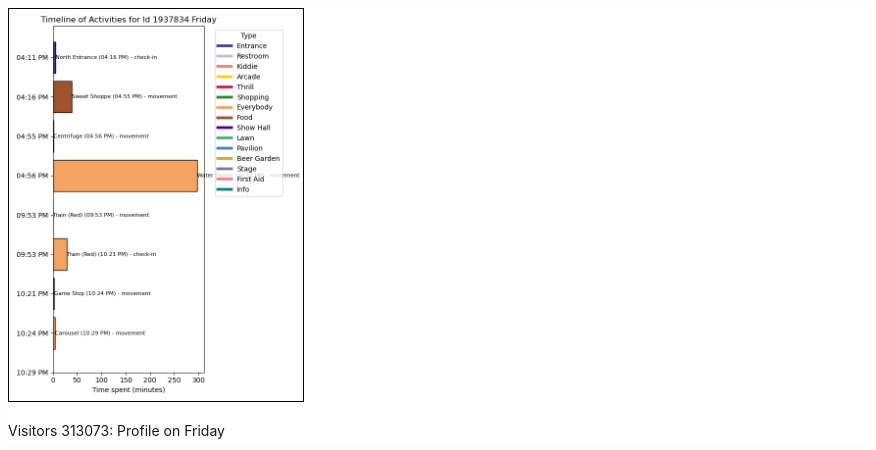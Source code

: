 <img src="E1-figures/1937834_Friday.png" style="max-width:98vw;height:28rem;border:thin solid black">

Visitors 313073: Profile on Friday